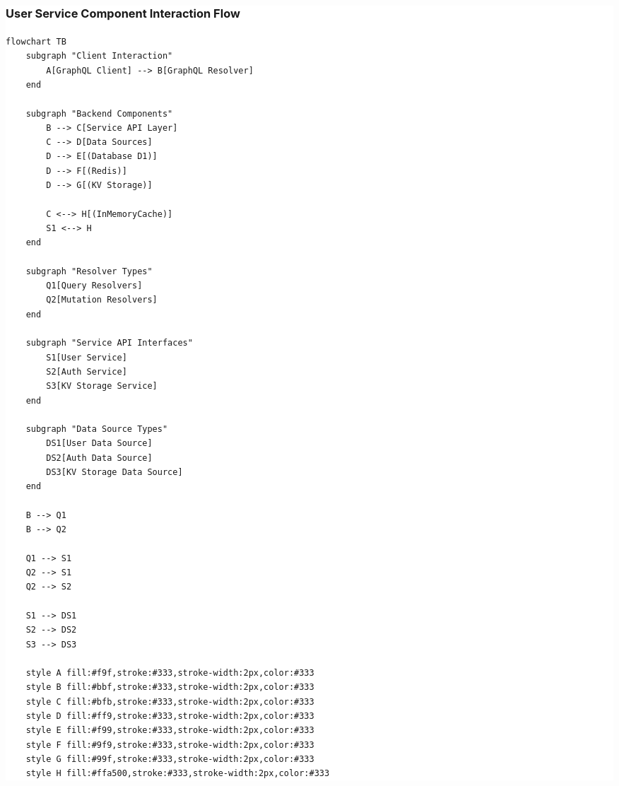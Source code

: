 ### User Service Component Interaction Flow

```mermaid
flowchart TB
    subgraph "Client Interaction"
        A[GraphQL Client] --> B[GraphQL Resolver]
    end

    subgraph "Backend Components"
        B --> C[Service API Layer]
        C --> D[Data Sources]
        D --> E[(Database D1)]
        D --> F[(Redis)]
        D --> G[(KV Storage)]

        C <--> H[(InMemoryCache)]
        S1 <--> H
    end

    subgraph "Resolver Types"
        Q1[Query Resolvers]
        Q2[Mutation Resolvers]
    end

    subgraph "Service API Interfaces"
        S1[User Service]
        S2[Auth Service]
        S3[KV Storage Service]
    end

    subgraph "Data Source Types"
        DS1[User Data Source]
        DS2[Auth Data Source]
        DS3[KV Storage Data Source]
    end

    B --> Q1
    B --> Q2

    Q1 --> S1
    Q2 --> S1
    Q2 --> S2

    S1 --> DS1
    S2 --> DS2
    S3 --> DS3

    style A fill:#f9f,stroke:#333,stroke-width:2px,color:#333
    style B fill:#bbf,stroke:#333,stroke-width:2px,color:#333
    style C fill:#bfb,stroke:#333,stroke-width:2px,color:#333
    style D fill:#ff9,stroke:#333,stroke-width:2px,color:#333
    style E fill:#f99,stroke:#333,stroke-width:2px,color:#333
    style F fill:#9f9,stroke:#333,stroke-width:2px,color:#333
    style G fill:#99f,stroke:#333,stroke-width:2px,color:#333
    style H fill:#ffa500,stroke:#333,stroke-width:2px,color:#333
```
